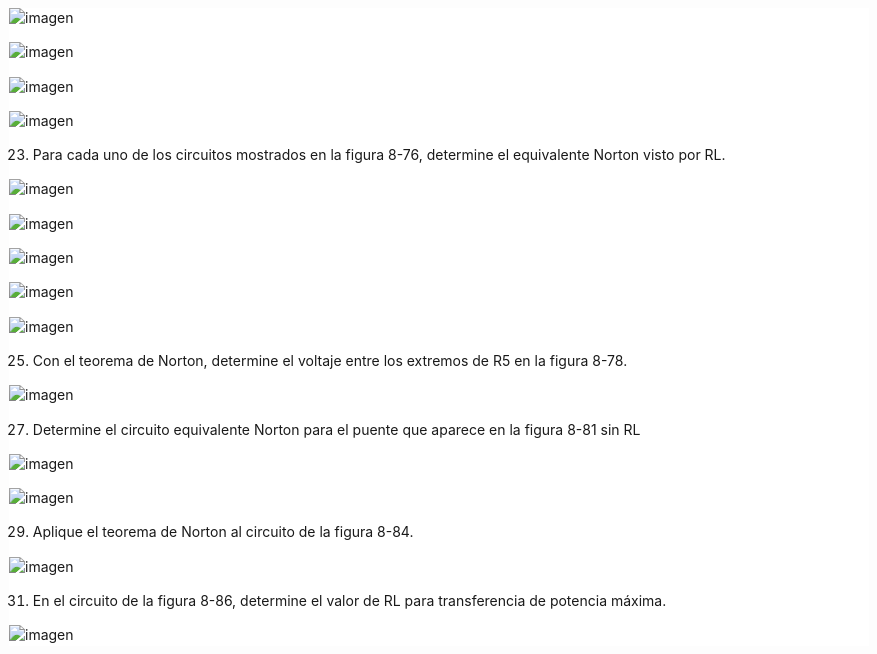 ![imagen](https://user-images.githubusercontent.com/93835533/148011436-9a114465-34c5-403d-a4b8-6c48cf4e981b.png)

![imagen](https://user-images.githubusercontent.com/93835533/148011448-67616003-13a6-4344-8e87-06f5227f168f.png)

![imagen](https://user-images.githubusercontent.com/93835533/148011462-06d08877-3a37-499f-8e24-7ada36c94bfd.png)

![imagen](https://user-images.githubusercontent.com/93835533/148011476-fe960637-aa19-4130-8272-01c3ac9b00f9.png)


23. Para cada uno de los circuitos mostrados en la figura 8-76, determine el equivalente Norton visto por RL.

![imagen](https://user-images.githubusercontent.com/93835533/148011661-28d0e063-b94b-44d1-a95f-e5eb6fdd4804.png)

![imagen](https://user-images.githubusercontent.com/93835533/148011746-0db145c5-a5eb-426e-b3dc-607bcf929e85.png)

![imagen](https://user-images.githubusercontent.com/93835533/148011797-eeca63fc-6ff9-4a37-9abb-7ea09f416bac.png)



![imagen](https://user-images.githubusercontent.com/93835533/148011819-8b263d86-a846-43ba-bee4-bc8feae0ff22.png)

![imagen](https://user-images.githubusercontent.com/93835533/148011996-bc933e93-9322-4647-99eb-da7166672c1d.png)



25. Con el teorema de Norton, determine el voltaje entre los extremos de R5 en la figura 8-78.

![imagen](https://user-images.githubusercontent.com/93835533/148012143-ec558b6f-f73b-49bb-837a-7f5fb431f70a.png)





27. Determine el circuito equivalente Norton para el puente que aparece en la figura 8-81 sin RL


![imagen](https://user-images.githubusercontent.com/93835533/148012176-1d11b590-26aa-447b-87d3-5244de10c78d.png)

![imagen](https://user-images.githubusercontent.com/93835533/148012269-681caaff-dcdf-486c-ba08-7fbe90fe5256.png)


29. Aplique el teorema de Norton al circuito de la figura 8-84.

![imagen](https://user-images.githubusercontent.com/93835533/148012309-4b2662d9-d644-4ec3-a9f6-0263dfc04813.png)







31. En el circuito de la figura 8-86, determine el valor de RL para transferencia de potencia máxima.

![imagen](https://user-images.githubusercontent.com/93835533/148012334-ce96f4d4-5baf-4502-af5d-8536f29ebc7f.png)



